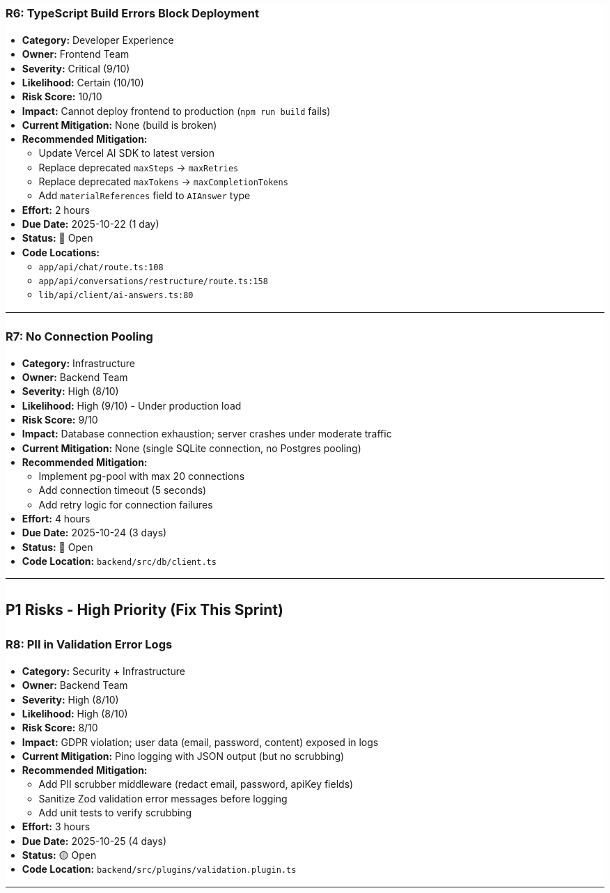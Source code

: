 
### R6: TypeScript Build Errors Block Deployment
- **Category:** Developer Experience
- **Owner:** Frontend Team
- **Severity:** Critical (9/10)
- **Likelihood:** Certain (10/10)
- **Risk Score:** 10/10
- **Impact:** Cannot deploy frontend to production (`npm run build` fails)
- **Current Mitigation:** None (build is broken)
- **Recommended Mitigation:**
  - Update Vercel AI SDK to latest version
  - Replace deprecated `maxSteps` → `maxRetries`
  - Replace deprecated `maxTokens` → `maxCompletionTokens`
  - Add `materialReferences` field to `AIAnswer` type
- **Effort:** 2 hours
- **Due Date:** 2025-10-22 (1 day)
- **Status:** 🔴 Open
- **Code Locations:**
  - `app/api/chat/route.ts:108`
  - `app/api/conversations/restructure/route.ts:158`
  - `lib/api/client/ai-answers.ts:80`

---

### R7: No Connection Pooling
- **Category:** Infrastructure
- **Owner:** Backend Team
- **Severity:** High (8/10)
- **Likelihood:** High (9/10) - Under production load
- **Risk Score:** 9/10
- **Impact:** Database connection exhaustion; server crashes under moderate traffic
- **Current Mitigation:** None (single SQLite connection, no Postgres pooling)
- **Recommended Mitigation:**
  - Implement pg-pool with max 20 connections
  - Add connection timeout (5 seconds)
  - Add retry logic for connection failures
- **Effort:** 4 hours
- **Due Date:** 2025-10-24 (3 days)
- **Status:** 🔴 Open
- **Code Location:** `backend/src/db/client.ts`

---

## P1 Risks - High Priority (Fix This Sprint)

### R8: PII in Validation Error Logs
- **Category:** Security + Infrastructure
- **Owner:** Backend Team
- **Severity:** High (8/10)
- **Likelihood:** High (8/10)
- **Risk Score:** 8/10
- **Impact:** GDPR violation; user data (email, password, content) exposed in logs
- **Current Mitigation:** Pino logging with JSON output (but no scrubbing)
- **Recommended Mitigation:**
  - Add PII scrubber middleware (redact email, password, apiKey fields)
  - Sanitize Zod validation error messages before logging
  - Add unit tests to verify scrubbing
- **Effort:** 3 hours
- **Due Date:** 2025-10-25 (4 days)
- **Status:** 🟡 Open
- **Code Location:** `backend/src/plugins/validation.plugin.ts`

---